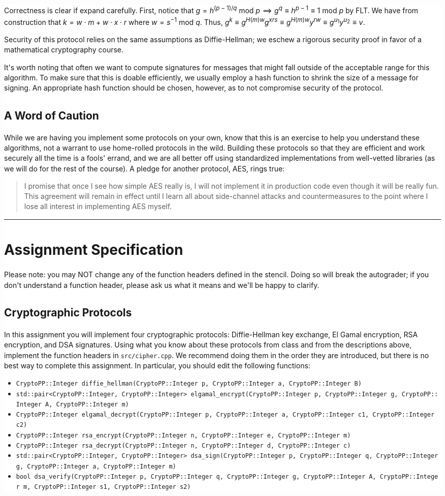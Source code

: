 Correctness is clear if expand carefully. First, notice that $g = h^{(p-1)/q} \text{ mod } p \implies g^q \equiv h^{p-1} \equiv 1 \text{ mod } p$ by FLT. We have from construction that $k = w \cdot m + w \cdot x \cdot r$ where $w = s^{-1} \text{ mod } q$. Thus, $g^k \equiv g^{H(m) w} g^{xrs} \equiv g^{H(m)w} y^{rw} \equiv g^{u_1} y^{u_2} \equiv v$.

Security of this protocol relies on the same assumptions as Diffie-Hellman; we eschew a rigorous security proof in favor of a mathematical cryptography course.

It's worth noting that often we want to compute signatures for messages that might fall outside of the acceptable range for this algorithm. To make sure that this is doable efficiently, we usually employ a hash function to shrink the size of a message for signing. An appropriate hash function should be chosen, however, as to not compromise security of the protocol.


## A Word of Caution

While we are having you implement some protocols on your own, know that this is an exercise to help you understand these algorithms, not a warrant to use home-rolled protocols in the wild. Building these protocols so that they are efficient and work securely all the time is a fools' errand, and we are all better off using standardized implementations from well-vetted libraries (as we will do for the rest of the course). A pledge for another protocol, AES, rings true:

> I promise that once I see how simple AES really is, I will not implement it in production
code even though it will be really fun. This agreement will remain in effect until I learn
all about side-channel attacks and countermeasures to the point where I lose all interest
in implementing AES myself.


---

# Assignment Specification

Please note: you may NOT change any of the function headers defined in the stencil. Doing so will break the autograder; if you don't understand a function header, please ask us what it means and we'll be happy to clarify.

## Cryptographic Protocols

In this assignment you will implement four cryptographic protocols: Diffie-Hellman key exchange, El Gamal encryption, RSA encryption, and DSA signatures. Using what you know about these protocols from class and from the descriptions above, implement the function headers in `src/cipher.cpp`. We recommend doing them in the order they are introduced, but there is no best way to complete this assignment. In particular, you should edit the following functions:

- `CryptoPP::Integer diffie_hellman(CryptoPP::Integer p, CryptoPP::Integer a, CryptoPP::Integer B)`
- `std::pair<CryptoPP::Integer, CryptoPP::Integer> elgamal_encrypt(CryptoPP::Integer p, CryptoPP::Integer g, CryptoPP::Integer A, CryptoPP::Integer m)`
- `CryptoPP::Integer elgamal_decrypt(CryptoPP::Integer p, CryptoPP::Integer a, CryptoPP::Integer c1, CryptoPP::Integer c2)`
- `CryptoPP::Integer rsa_encrypt(CryptoPP::Integer n, CryptoPP::Integer e, CryptoPP::Integer m)`
- `CryptoPP::Integer rsa_decrypt(CryptoPP::Integer n, CryptoPP::Integer d, CryptoPP::Integer c)`
- `std::pair<CryptoPP::Integer, CryptoPP::Integer> dsa_sign(CryptoPP::Integer p, CryptoPP::Integer q, CryptoPP::Integer g, CryptoPP::Integer a, CryptoPP::Integer m)`
- `bool dsa_verify(CryptoPP::Integer p, CryptoPP::Integer q, CryptoPP::Integer g, CryptoPP::Integer A, CryptoPP::Integer m, CryptoPP::Integer s1, CryptoPP::Integer s2)`

